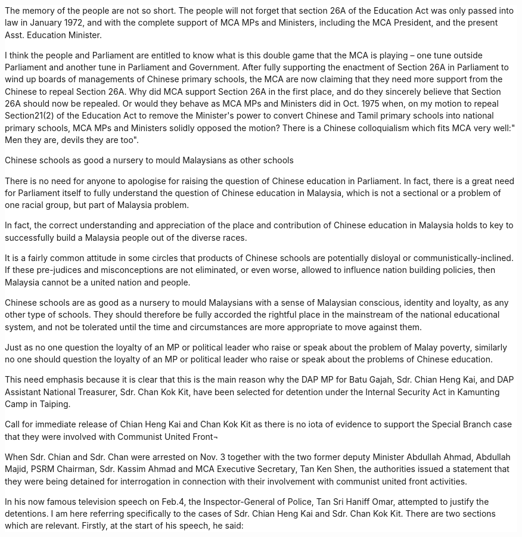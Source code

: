 The memory of the people are not so short. The people will  not forget that  section 26A of the Education Act was only passed into law in January 1972, and with the complete support of MCA MPs and Ministers, including the MCA President, and the present Asst. Education Minister.

I think the people and Parliament are entitled to know what is this double game that the MCA is playing – one tune outside Parliament and another tune in Parliament and Government. After  fully supporting the enactment of Section 26A in Parliament to wind up boards of managements of Chinese primary schools, the MCA are now claiming that they need more support from the Chinese to repeal Section 26A. Why did MCA support Section 26A in the first place, and do they sincerely believe that Section 26A should now be repealed. Or would they behave as MCA MPs and Ministers did in Oct. 1975 when, on my motion to repeal Section21(2) of the Education Act to remove the Minister's power to convert Chinese and Tamil primary schools into national primary schools, MCA MPs and Ministers solidly opposed the motion? There is a Chinese colloquialism which fits MCA very well:" Men they are, devils they are too".

Chinese schools as good a nursery to mould Malaysians as other schools

There is no need for anyone to apologise for raising the question of Chinese education in Parliament. In fact, there is a great need for Parliament itself to fully understand the question of Chinese education in Malaysia, which is not a sectional or a problem of one racial group, but part of Malaysia problem.

In fact, the correct understanding and appreciation of the place and contribution of Chinese education in Malaysia holds to key to successfully build a Malaysia people out of the diverse races.

It is a fairly common attitude in some circles that products of Chinese schools are potentially disloyal or communistically-inclined. If these pre-judices and misconceptions are not eliminated, or even worse, allowed to influence nation building policies, then Malaysia cannot be a united nation and people.

Chinese schools are as good as a nursery to mould Malaysians with a sense of Malaysian conscious, identity and loyalty, as any other type of schools. They should therefore be fully accorded the rightful place in the mainstream of the national educational system, and not be tolerated until the time and circumstances are more appropriate to move against them.

Just as no one question the loyalty of an MP or political leader who raise or speak about the problem of Malay poverty, similarly no one should question the loyalty of an MP or political leader who raise or speak about the problems of Chinese education.

This need emphasis because it is clear that this is the main reason why the DAP MP for Batu Gajah, Sdr. Chian Heng Kai, and DAP Assistant National Treasurer, Sdr. Chan Kok Kit, have been selected for detention under the Internal Security Act in Kamunting Camp in Taiping.

Call for immediate release of Chian Heng Kai and Chan Kok Kit as there is no iota of evidence to support the Special Branch case that they were involved with Communist United Front¬

When Sdr. Chian and Sdr. Chan were arrested on Nov. 3 together with the two former deputy Minister Abdullah Ahmad, Abdullah Majid, PSRM Chairman, Sdr. Kassim Ahmad and MCA Executive Secretary, Tan Ken Shen, the authorities issued a statement that they were being detained for interrogation in connection with their involvement with communist united front activities. 

In his now famous television speech on Feb.4, the Inspector-General of Police, Tan Sri Haniff Omar, attempted to justify the detentions. I am here referring specifically to the cases of Sdr. Chian Heng Kai and Sdr. Chan Kok Kit. There are two sections which are relevant. Firstly, at the start of his speech, he said:
